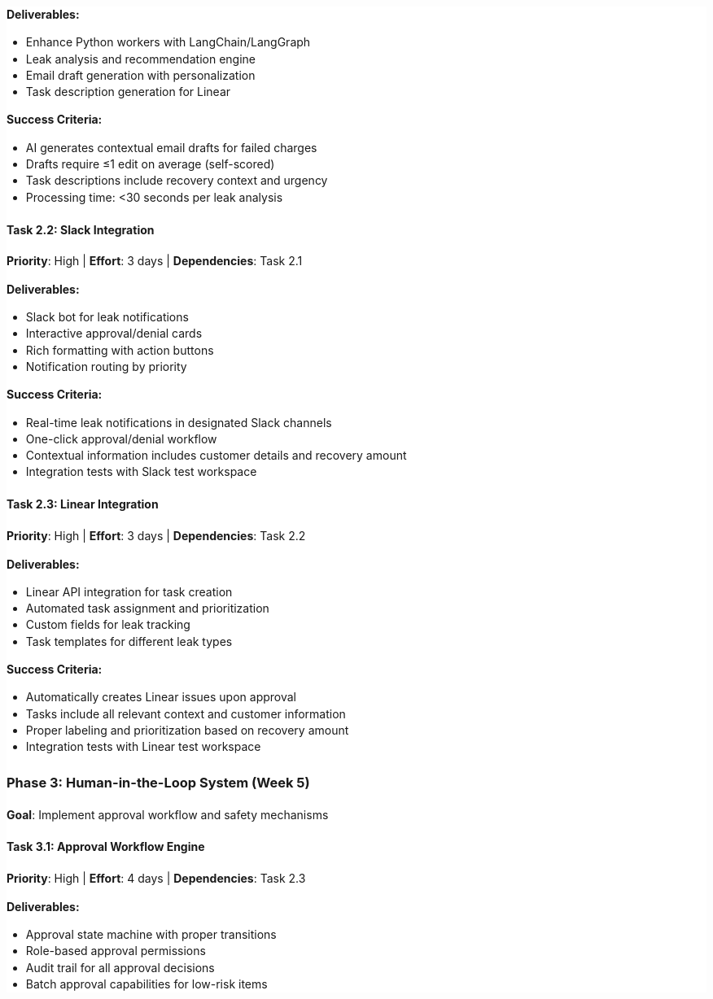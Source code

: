 **Deliverables:**
- Enhance Python workers with LangChain/LangGraph
- Leak analysis and recommendation engine
- Email draft generation with personalization
- Task description generation for Linear

**Success Criteria:**
- AI generates contextual email drafts for failed charges
- Drafts require ≤1 edit on average (self-scored)
- Task descriptions include recovery context and urgency
- Processing time: <30 seconds per leak analysis

#### Task 2.2: Slack Integration
**Priority**: High | **Effort**: 3 days | **Dependencies**: Task 2.1

**Deliverables:**
- Slack bot for leak notifications
- Interactive approval/denial cards
- Rich formatting with action buttons
- Notification routing by priority

**Success Criteria:**
- Real-time leak notifications in designated Slack channels
- One-click approval/denial workflow
- Contextual information includes customer details and recovery amount
- Integration tests with Slack test workspace

#### Task 2.3: Linear Integration
**Priority**: High | **Effort**: 3 days | **Dependencies**: Task 2.2

**Deliverables:**
- Linear API integration for task creation
- Automated task assignment and prioritization
- Custom fields for leak tracking
- Task templates for different leak types

**Success Criteria:**
- Automatically creates Linear issues upon approval
- Tasks include all relevant context and customer information
- Proper labeling and prioritization based on recovery amount
- Integration tests with Linear test workspace

### Phase 3: Human-in-the-Loop System (Week 5)
**Goal**: Implement approval workflow and safety mechanisms

#### Task 3.1: Approval Workflow Engine
**Priority**: High | **Effort**: 4 days | **Dependencies**: Task 2.3

**Deliverables:**
- Approval state machine with proper transitions
- Role-based approval permissions
- Audit trail for all approval decisions
- Batch approval capabilities for low-risk items
